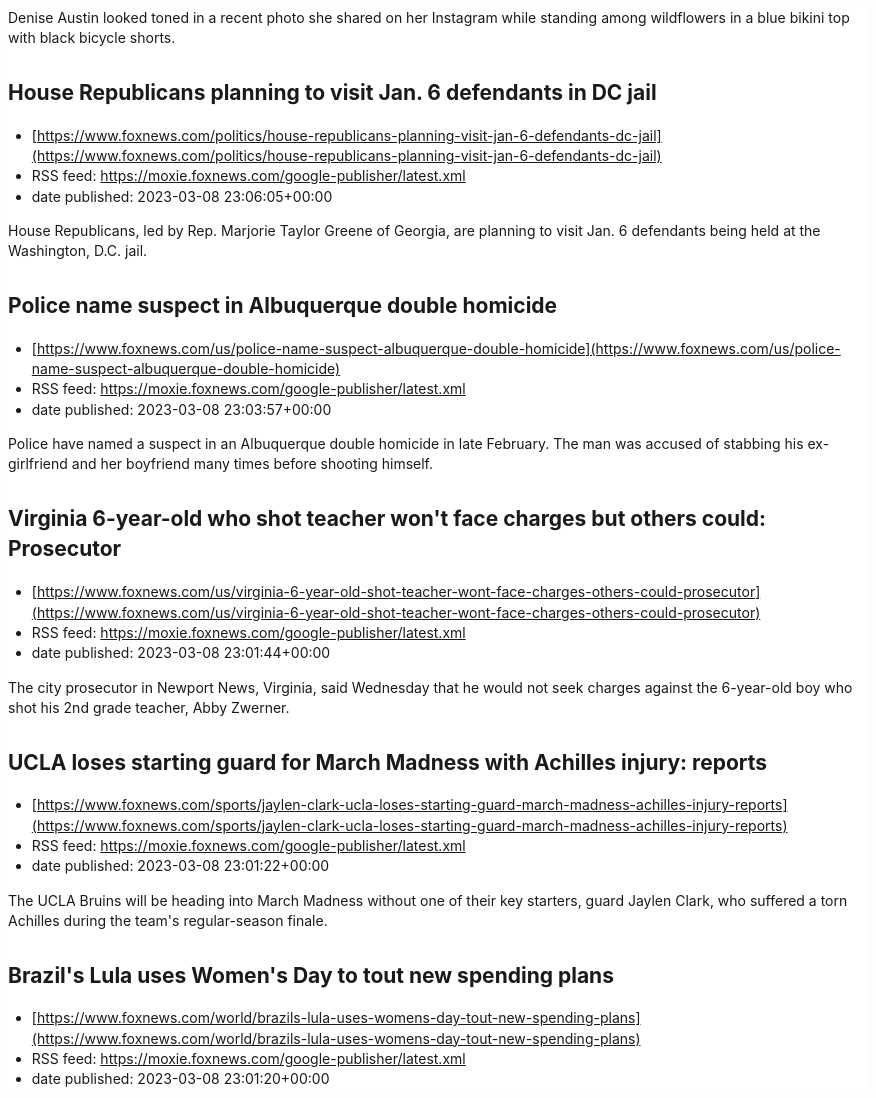 Denise Austin looked toned in a recent photo she shared on her Instagram while standing among wildflowers in a blue bikini top with black bicycle shorts.

## House Republicans planning to visit Jan. 6 defendants in DC jail
 - [https://www.foxnews.com/politics/house-republicans-planning-visit-jan-6-defendants-dc-jail](https://www.foxnews.com/politics/house-republicans-planning-visit-jan-6-defendants-dc-jail)
 - RSS feed: https://moxie.foxnews.com/google-publisher/latest.xml
 - date published: 2023-03-08 23:06:05+00:00

House Republicans, led by Rep. Marjorie Taylor Greene of Georgia, are planning to visit Jan. 6 defendants being held at the Washington, D.C. jail.

## Police name suspect in Albuquerque double homicide
 - [https://www.foxnews.com/us/police-name-suspect-albuquerque-double-homicide](https://www.foxnews.com/us/police-name-suspect-albuquerque-double-homicide)
 - RSS feed: https://moxie.foxnews.com/google-publisher/latest.xml
 - date published: 2023-03-08 23:03:57+00:00

Police have named a suspect in an Albuquerque double homicide in late February. The man was accused of stabbing his ex-girlfriend and her boyfriend many times before shooting himself.

## Virginia 6-year-old who shot teacher won't face charges but others could: Prosecutor
 - [https://www.foxnews.com/us/virginia-6-year-old-shot-teacher-wont-face-charges-others-could-prosecutor](https://www.foxnews.com/us/virginia-6-year-old-shot-teacher-wont-face-charges-others-could-prosecutor)
 - RSS feed: https://moxie.foxnews.com/google-publisher/latest.xml
 - date published: 2023-03-08 23:01:44+00:00

The city prosecutor in Newport News, Virginia, said Wednesday that he would not seek charges against the 6-year-old boy who shot his 2nd grade teacher, Abby Zwerner.

## UCLA loses starting guard for March Madness with Achilles injury: reports
 - [https://www.foxnews.com/sports/jaylen-clark-ucla-loses-starting-guard-march-madness-achilles-injury-reports](https://www.foxnews.com/sports/jaylen-clark-ucla-loses-starting-guard-march-madness-achilles-injury-reports)
 - RSS feed: https://moxie.foxnews.com/google-publisher/latest.xml
 - date published: 2023-03-08 23:01:22+00:00

The UCLA Bruins will be heading into March Madness without one of their key starters, guard Jaylen Clark, who suffered a torn Achilles during the team's regular-season finale.

## Brazil's Lula uses Women's Day to tout new spending plans
 - [https://www.foxnews.com/world/brazils-lula-uses-womens-day-tout-new-spending-plans](https://www.foxnews.com/world/brazils-lula-uses-womens-day-tout-new-spending-plans)
 - RSS feed: https://moxie.foxnews.com/google-publisher/latest.xml
 - date published: 2023-03-08 23:01:20+00:00

